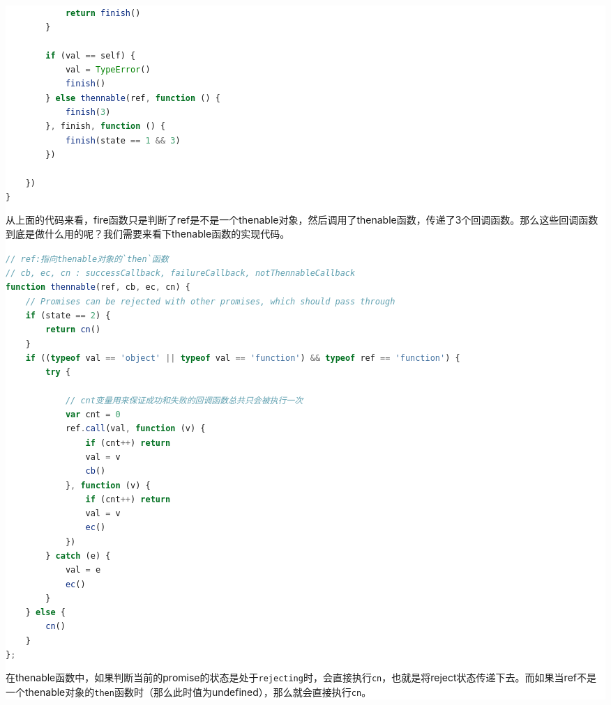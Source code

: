 ```javascript
            return finish()
        }

        if (val == self) {
            val = TypeError()
            finish()
        } else thennable(ref, function () {
            finish(3)
        }, finish, function () {
            finish(state == 1 && 3)
        })

    })
}
```

从上面的代码来看，fire函数只是判断了ref是不是一个thenable对象，然后调用了thenable函数，传递了3个回调函数。那么这些回调函数到底是做什么用的呢？我们需要来看下thenable函数的实现代码。

```javascript
// ref:指向thenable对象的`then`函数
// cb, ec, cn : successCallback, failureCallback, notThennableCallback
function thennable(ref, cb, ec, cn) {
    // Promises can be rejected with other promises, which should pass through
    if (state == 2) {
        return cn()
    }
    if ((typeof val == 'object' || typeof val == 'function') && typeof ref == 'function') {
        try {

            // cnt变量用来保证成功和失败的回调函数总共只会被执行一次
            var cnt = 0
            ref.call(val, function (v) {
                if (cnt++) return
                val = v
                cb()
            }, function (v) {
                if (cnt++) return
                val = v
                ec()
            })
        } catch (e) {
            val = e
            ec()
        }
    } else {
        cn()
    }
};
```

在thenable函数中，如果判断当前的promise的状态是处于`rejecting`时，会直接执行`cn`，也就是将reject状态传递下去。而如果当ref不是一个thenable对象的`then`函数时（那么此时值为undefined），那么就会直接执行`cn`。
